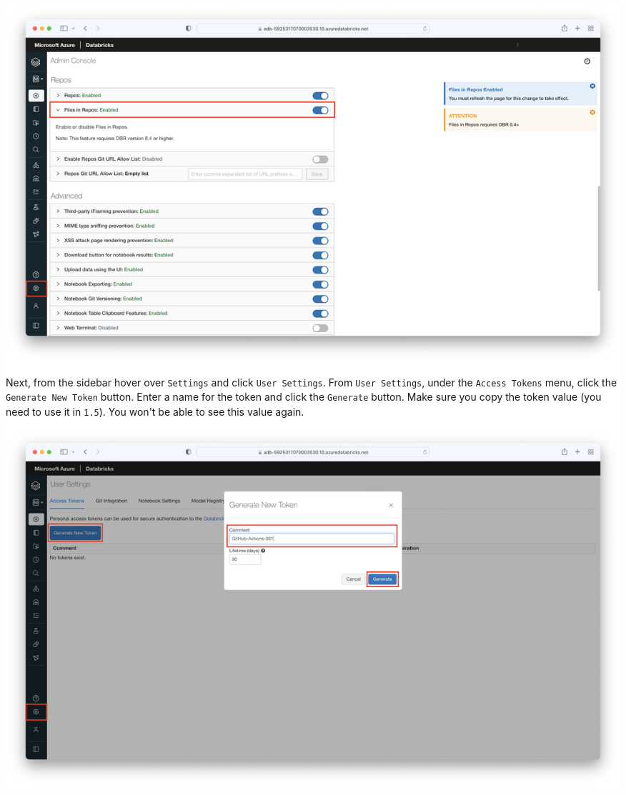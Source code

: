![1-3](.github/../images/implementation/1-3.png)

Next, from the sidebar hover over `Settings` and click `User Settings`. From `User Settings`, under the `Access Tokens` menu, click the `Generate New Token` button. Enter a name for the token and click the `Generate` button. Make sure you copy the token value (you need to use it in `1.5`). You won't be able to see this value again.

![1-4](.github/../images/implementation/1-4.png)
